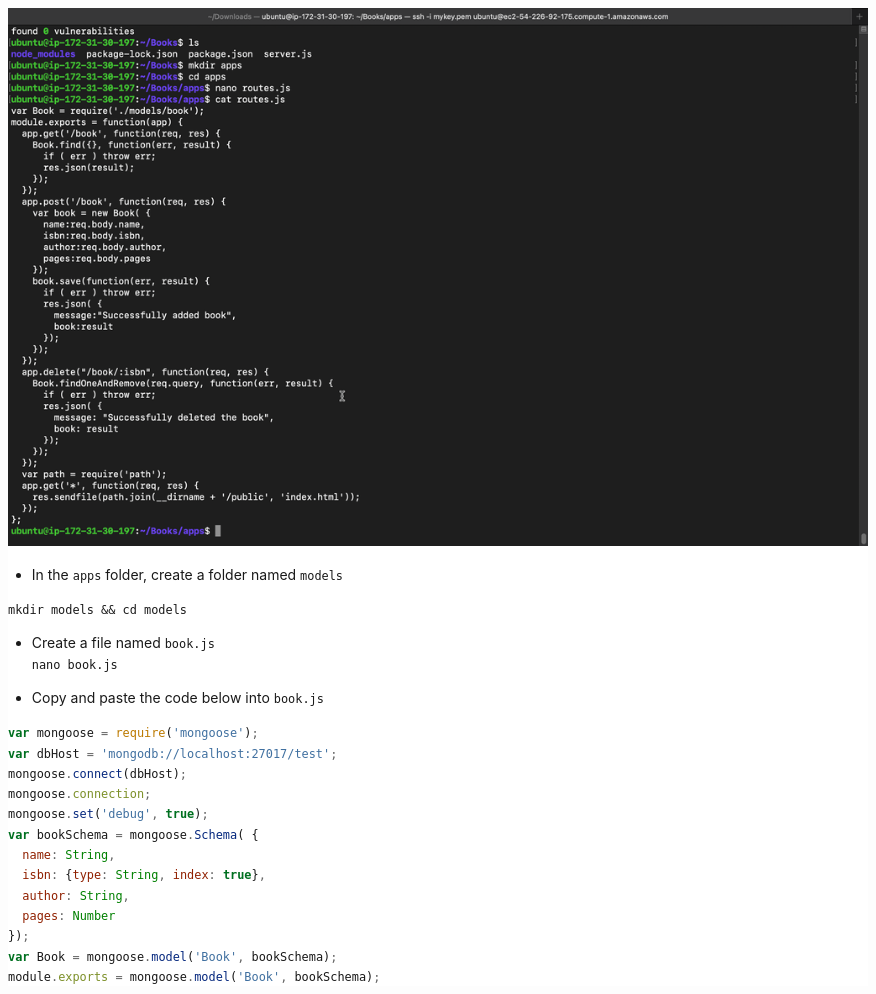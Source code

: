 ![Routes](./Images/Routesjs.png)

- In the `apps` folder, create a folder named `models`

`mkdir models && cd models`

- Create a file named `book.js`  
`nano book.js`

- Copy and paste the code below into `book.js`

```javascript
var mongoose = require('mongoose');
var dbHost = 'mongodb://localhost:27017/test';
mongoose.connect(dbHost);
mongoose.connection;
mongoose.set('debug', true);
var bookSchema = mongoose.Schema( {
  name: String,
  isbn: {type: String, index: true},
  author: String,
  pages: Number
});
var Book = mongoose.model('Book', bookSchema);
module.exports = mongoose.model('Book', bookSchema);
```
